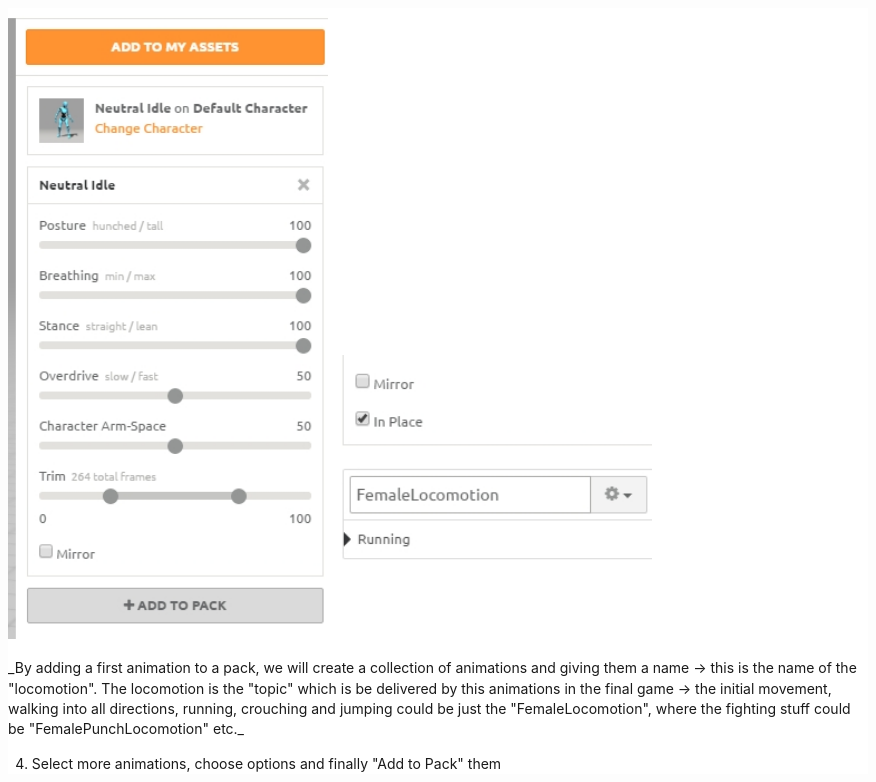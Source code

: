   <img src="https://github.com/rocket-monkey/3d-howto/blob/master/docs/images/mixamo/fig05.jpg?raw=true" width="320"/>
  <img src="https://github.com/rocket-monkey/3d-howto/blob/master/docs/images/mixamo/fig06.jpg?raw=true" width="320"/>
</p>
_By adding a first animation to a pack, we will create a collection of animations and giving them a name -> this is the name of the "locomotion". The locomotion is the "topic" which is be delivered by this animations in the final game -> the initial movement, walking into all directions, running, crouching and jumping could be just the "FemaleLocomotion", where the fighting stuff could be "FemalePunchLocomotion" etc._

4. Select more animations, choose options and finally "Add to Pack" them
<p>